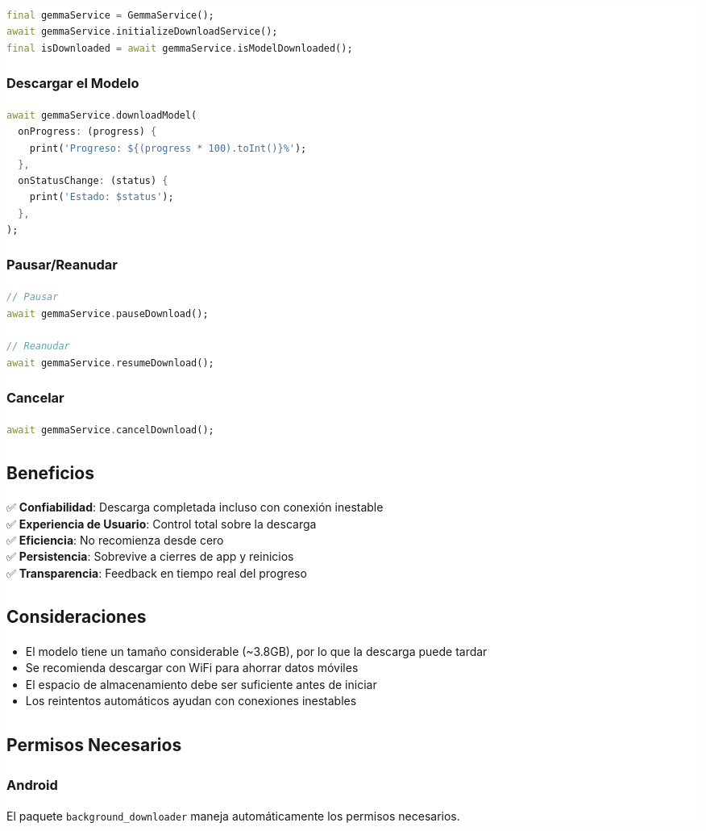 ```dart
final gemmaService = GemmaService();
await gemmaService.initializeDownloadService();
final isDownloaded = await gemmaService.isModelDownloaded();
```

### Descargar el Modelo

```dart
await gemmaService.downloadModel(
  onProgress: (progress) {
    print('Progreso: ${(progress * 100).toInt()}%');
  },
  onStatusChange: (status) {
    print('Estado: $status');
  },
);
```

### Pausar/Reanudar

```dart
// Pausar
await gemmaService.pauseDownload();

// Reanudar
await gemmaService.resumeDownload();
```

### Cancelar

```dart
await gemmaService.cancelDownload();
```

## Beneficios

✅ **Confiabilidad**: Descarga completada incluso con conexión inestable  
✅ **Experiencia de Usuario**: Control total sobre la descarga  
✅ **Eficiencia**: No recomienza desde cero  
✅ **Persistencia**: Sobrevive a cierres de app y reinicios  
✅ **Transparencia**: Feedback en tiempo real del progreso  

## Consideraciones

- El modelo tiene un tamaño considerable (~3.8GB), por lo que la descarga puede tardar
- Se recomienda descargar con WiFi para ahorrar datos móviles
- El espacio de almacenamiento debe ser suficiente antes de iniciar
- Los reintentos automáticos ayudan con conexiones inestables

## Permisos Necesarios

### Android
El paquete `background_downloader` maneja automáticamente los permisos necesarios.

